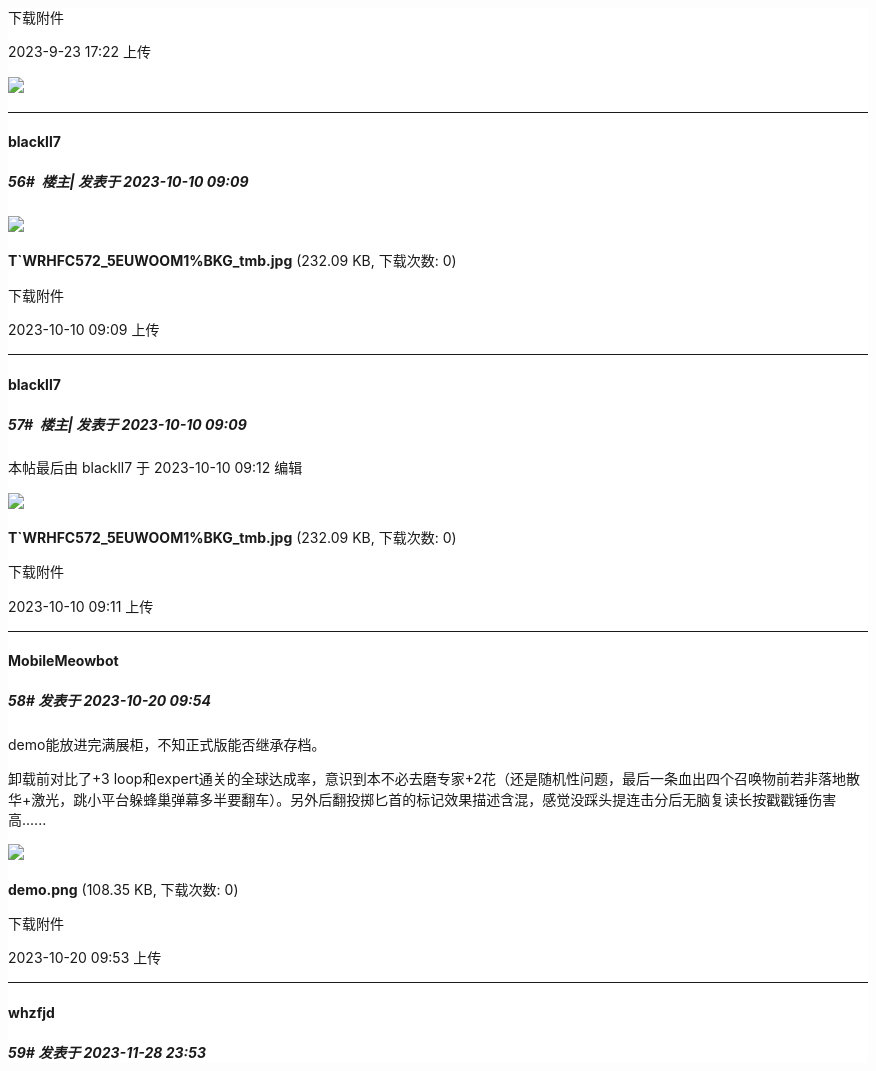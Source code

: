 下载附件

2023-9-23 17:22 上传

<img src="https://img.saraba1st.com/forum/202309/23/172254qd07cfbwao8wi0j7.jpg" referrerpolicy="no-referrer">

*****

####  blackll7  
##### 56#         楼主| 发表于 2023-10-10 09:09

<img src="https://img.saraba1st.com/forum/202310/10/090912rs0b202bsqj7zq0s.jpg" referrerpolicy="no-referrer">

<strong>T`WRHFC572_5EUWOOM1%BKG_tmb.jpg</strong> (232.09 KB, 下载次数: 0)

下载附件

2023-10-10 09:09 上传

*****

####  blackll7  
##### 57#         楼主| 发表于 2023-10-10 09:09

 本帖最后由 blackll7 于 2023-10-10 09:12 编辑 

<img src="https://img.saraba1st.com/forum/202310/10/091159bcypigc3ai9iquiw.jpg" referrerpolicy="no-referrer">

<strong>T`WRHFC572_5EUWOOM1%BKG_tmb.jpg</strong> (232.09 KB, 下载次数: 0)

下载附件

2023-10-10 09:11 上传

*****

####  MobileMeowbot  
##### 58#       发表于 2023-10-20 09:54

demo能放进完满展柜，不知正式版能否继承存档。

卸载前对比了+3 loop和expert通关的全球达成率，意识到本不必去磨专家+2花（还是随机性问题，最后一条血出四个召唤物前若非落地散华+激光，跳小平台躲蜂巢弹幕多半要翻车）。另外后翻投掷匕首的标记效果描述含混，感觉没踩头提连击分后无脑复读长按戳戳锤伤害高......

<img src="https://img.saraba1st.com/forum/202310/20/095339lgcio1cd81c1idor.png" referrerpolicy="no-referrer">

<strong>demo.png</strong> (108.35 KB, 下载次数: 0)

下载附件

2023-10-20 09:53 上传

*****

####  whzfjd  
##### 59#       发表于 2023-11-28 23:53
